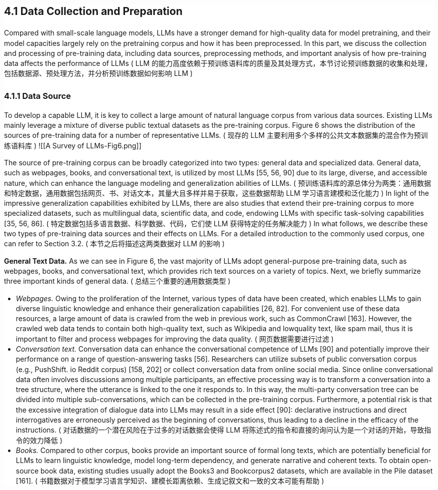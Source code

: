 ## 4.1 Data Collection and Preparation
Compared with small-scale language models, LLMs have a stronger demand for high-quality data for model pretraining, and their model capacities largely rely on the pretraining corpus and how it has been preprocessed. In this part, we discuss the collection and processing of pre-training data, including data sources, preprocessing methods, and important analysis of how pre-training data affects the performance of LLMs ( LLM 的能力高度依赖于预训练语料库的质量及其处理方式，本节讨论预训练数据的收集和处理，包括数据源、预处理方法，并分析预训练数据如何影响 LLM )
### 4.1.1 Data Source
To develop a capable LLM, it is key to collect a large amount of natural language corpus from various data sources. Existing LLMs mainly leverage a mixture of diverse public textual datasets as the pre-training corpus. Figure 6 shows the distribution of the sources of pre-training data for a number of representative LLMs. ( 现存的 LLM 主要利用多个多样的公共文本数据集的混合作为预训练语料库 )
![[A Survey of LLMs-Fig6.png]]

The source of pre-training corpus can be broadly categorized into two types: general data and specialized data. General data, such as webpages, books, and conversational text, is utilized by most LLMs [55, 56, 90] due to its large, diverse, and accessible nature, which can enhance the language modeling and generalization abilities of LLMs. ( 预训练语料库的源总体分为两类：通用数据和特定数据，通用数据包括网页、书、对话文本，其量大且多样并易于获取，这些数据帮助 LLM 学习语言建模和泛化能力 )
In light of the impressive generalization capabilities exhibited by LLMs, there are also studies that extend their pre-training corpus to more specialized datasets, such as multilingual data, scientific data, and code, endowing LLMs with specific task-solving capabilities [35, 56, 86]. ( 特定数据包括多语言数据、科学数据、代码，它们使 LLM 获得特定的任务解决能力 )
In what follows, we describe these two types of pre-training data sources and their effects on LLMs. For a detailed introduction to the commonly used corpus, one can refer to Section 3.2. ( 本节之后将描述这两类数据对 LLM 的影响 )

**General Text Data.** As we can see in Figure 6, the vast majority of LLMs adopt general-purpose pre-training data, such as webpages, books, and conversational text, which provides rich text sources on a variety of topics. Next, we briefly summarize three important kinds of general data. ( 总结三个重要的通用数据类型 )
-  *Webpages.* Owing to the proliferation of the Internet, various types of data have been created, which enables LLMs to gain diverse linguistic knowledge and enhance their generalization capabilities [26, 82]. For convenient use of these data resources, a large amount of data is crawled from the web in previous work, such as CommonCrawl [163]. However, the crawled web data tends to contain both high-quality text, such as Wikipedia and lowquality text, like spam mail, thus it is important to filter and process webpages for improving the data quality. ( 网页数据需要进行过滤 )
-  *Conversation text.* Conversation data can enhance the conversational competence of LLMs [90] and potentially improve their performance on a range of question-answering tasks [56]. Researchers can utilize subsets of public conversation corpus (e.g., PushShift. io Reddit corpus) [158, 202] or collect conversation data from online social media. Since online conversational data often involves discussions among multiple participants, an effective processing way is to transform a conversation into a tree structure, where the utterance is linked to the one it responds to. In this way, the multi-party conversation tree can be divided into multiple sub-conversations, which can be collected in the pre-training corpus. Furthermore, a potential risk is that the excessive integration of dialogue data into LLMs may result in a side effect [90]: declarative instructions and direct interrogatives are erroneously perceived as the beginning of conversations, thus leading to a decline in the efficacy of the instructions. ( 对话数据的一个潜在风险在于过多的对话数据会使得 LLM 将陈述式的指令和直接的询问认为是一个对话的开始，导致指令的效力降低 )
-  *Books.* Compared to other corpus, books provide an important source of formal long texts, which are potentially beneficial for LLMs to learn linguistic knowledge, model long-term dependency, and generate narrative and coherent texts. To obtain open-source book data, existing studies usually adopt the Books3 and Bookcorpus2 datasets, which are available in the Pile dataset [161]. ( 书籍数据对于模型学习语言学知识、建模长距离依赖、生成记叙文和一致的文本可能有帮助 )
